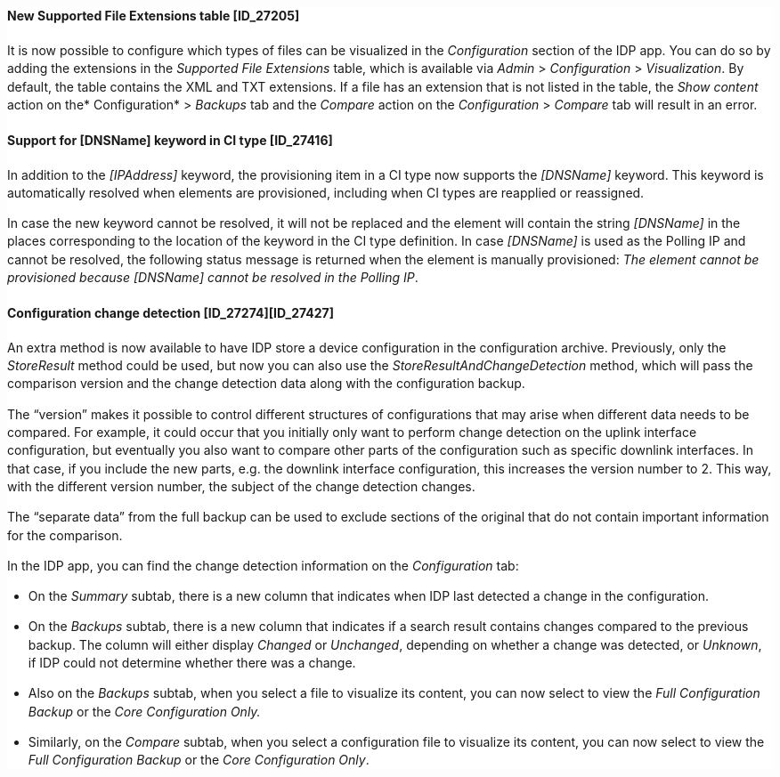 #### New Supported File Extensions table \[ID_27205\]

It is now possible to configure which types of files can be visualized in the *Configuration* section of the IDP app. You can do so by adding the extensions in the *Supported File Extensions* table, which is available via *Admin* > *Configuration* > *Visualization*. By default, the table contains the XML and TXT extensions. If a file has an extension that is not listed in the table, the *Show content* action on the* Configuration* > *Backups* tab and the *Compare* action on the *Configuration* > *Compare* tab will result in an error.

#### Support for \[DNSName\] keyword in CI type \[ID_27416\]

In addition to the *\[IPAddress\]* keyword, the provisioning item in a CI type now supports the *\[DNSName\]* keyword. This keyword is automatically resolved when elements are provisioned, including when CI types are reapplied or reassigned.

In case the new keyword cannot be resolved, it will not be replaced and the element will contain the string *\[DNSName\]* in the places corresponding to the location of the keyword in the CI type definition. In case *\[DNSName\]* is used as the Polling IP and cannot be resolved, the following status message is returned when the element is manually provisioned: *The element cannot be provisioned because \[DNSName\] cannot be resolved in the Polling IP*.

#### Configuration change detection \[ID_27274\]\[ID_27427\]

An extra method is now available to have IDP store a device configuration in the configuration archive. Previously, only the *StoreResult* method could be used, but now you can also use the *StoreResultAndChangeDetection* method, which will pass the comparison version and the change detection data along with the configuration backup.

The “version” makes it possible to control different structures of configurations that may arise when different data needs to be compared. For example, it could occur that you initially only want to perform change detection on the uplink interface configuration, but eventually you also want to compare other parts of the configuration such as specific downlink interfaces. In that case, if you include the new parts, e.g. the downlink interface configuration, this increases the version number to 2. This way, with the different version number, the subject of the change detection changes.

The “separate data” from the full backup can be used to exclude sections of the original that do not contain important information for the comparison.

In the IDP app, you can find the change detection information on the *Configuration* tab:

- On the *Summary* subtab, there is a new column that indicates when IDP last detected a change in the configuration.

- On the *Backups* subtab, there is a new column that indicates if a search result contains changes compared to the previous backup. The column will either display *Changed* or *Unchanged*, depending on whether a change was detected, or *Unknown*, if IDP could not determine whether there was a change.

- Also on the *Backups* subtab, when you select a file to visualize its content, you can now select to view the *Full Configuration Backup* or the *Core Configuration Only.*

- Similarly, on the *Compare* subtab, when you select a configuration file to visualize its content, you can now select to view the *Full Configuration Backup* or the *Core Configuration Only*.
